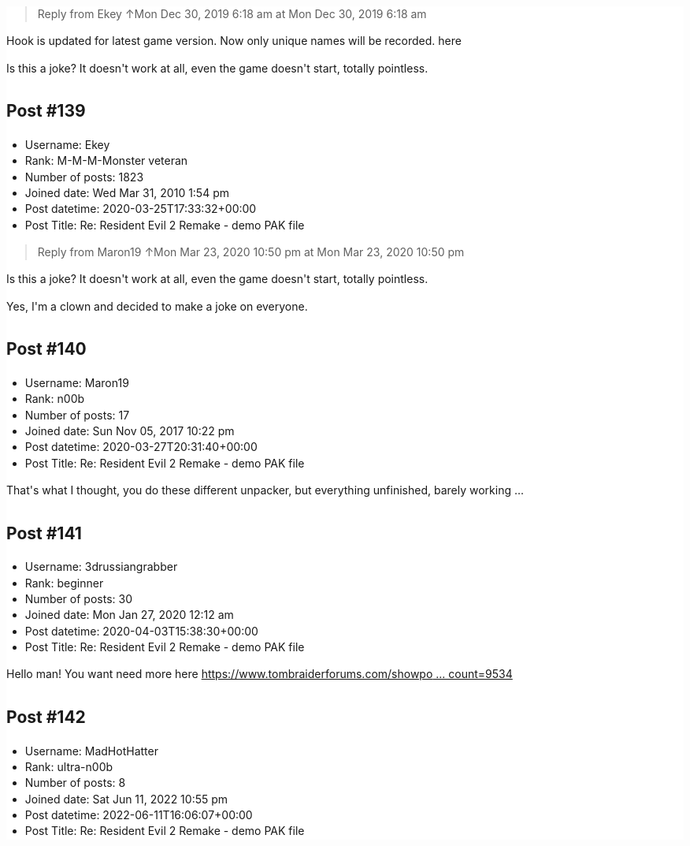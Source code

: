 > Reply from Ekey ↑Mon Dec 30, 2019 6:18 am at Mon Dec 30, 2019 6:18 am
>
> 
Hook is updated for latest game version. Now only unique names will be recorded. here

Is this a joke? It doesn't work at all, even the game doesn't start, totally pointless.
## Post #139
- Username: Ekey
- Rank: M-M-M-Monster veteran
- Number of posts: 1823
- Joined date: Wed Mar 31, 2010 1:54 pm
- Post datetime: 2020-03-25T17:33:32+00:00
- Post Title: Re: Resident Evil 2 Remake - demo PAK file

> Reply from Maron19 ↑Mon Mar 23, 2020 10:50 pm at Mon Mar 23, 2020 10:50 pm
>
> 
Is this a joke? It doesn't work at all, even the game doesn't start, totally pointless.

Yes, I'm a clown and decided to make a joke on everyone.
## Post #140
- Username: Maron19
- Rank: n00b
- Number of posts: 17
- Joined date: Sun Nov 05, 2017 10:22 pm
- Post datetime: 2020-03-27T20:31:40+00:00
- Post Title: Re: Resident Evil 2 Remake - demo PAK file

That's what I thought, you do these different unpacker, but everything unfinished, barely working ...
## Post #141
- Username: 3drussiangrabber
- Rank: beginner
- Number of posts: 30
- Joined date: Mon Jan 27, 2020 12:12 am
- Post datetime: 2020-04-03T15:38:30+00:00
- Post Title: Re: Resident Evil 2 Remake - demo PAK file

Hello man!
You want need more here
[https://www.tombraiderforums.com/showpo ... count=9534](https://www.tombraiderforums.com/showpost.php?p=5268383&postcount=9534)
## Post #142
- Username: MadHotHatter
- Rank: ultra-n00b
- Number of posts: 8
- Joined date: Sat Jun 11, 2022 10:55 pm
- Post datetime: 2022-06-11T16:06:07+00:00
- Post Title: Re: Resident Evil 2 Remake - demo PAK file
